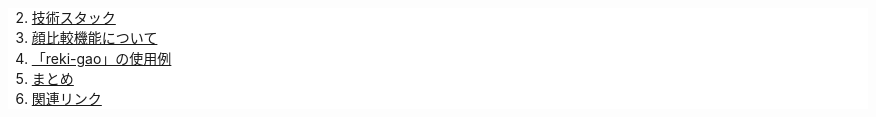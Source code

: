    2. [技術スタック](#%E6%8A%80%E8%A1%93%E3%82%B9%E3%82%BF%E3%83%83%E3%82%AF)
   3. [顔比較機能について](#%E9%A1%94%E6%AF%94%E8%BC%83%E6%A9%9F%E8%83%BD%E3%81%AB%E3%81%A4%E3%81%84%E3%81%A6)
5. [「reki-gao」の使用例](#%E3%80%8Creki-gao%E3%80%8D%E3%81%AE%E4%BD%BF%E7%94%A8%E4%BE%8B)
6. [まとめ](#%E3%81%BE%E3%81%A8%E3%82%81)
7. [関連リンク](#%E9%96%A2%E9%80%A3%E3%83%AA%E3%83%B3%E3%82%AF)
